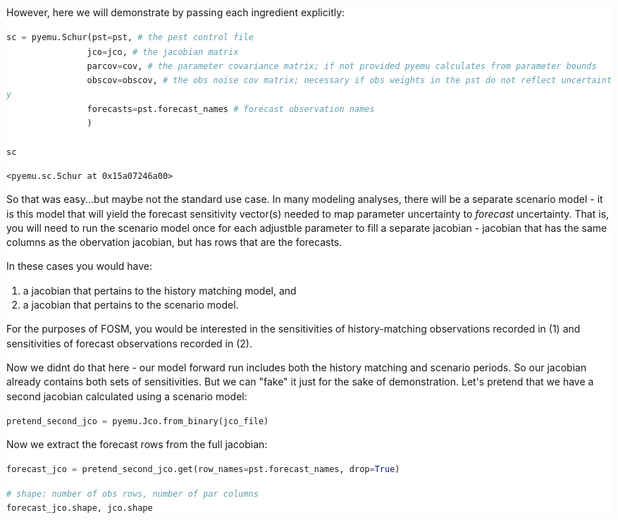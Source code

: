 However, here we will demonstrate by passing each ingredient explicitly:


```python
sc = pyemu.Schur(pst=pst, # the pest control file
                jco=jco, # the jacobian matrix
                parcov=cov, # the parameter covariance matrix; if not provided pyemu calculates from parameter bounds
                obscov=obscov, # the obs noise cov matrix; necessary if obs weights in the pst do not reflect uncertainty
                forecasts=pst.forecast_names # forecast observation names
                )

sc
```




    <pyemu.sc.Schur at 0x15a07246a00>



So that was easy...but maybe not the standard use case.  In many modeling analyses, there will be a separate scenario model - it is this model that will yield the forecast sensitivity vector(s) needed to map parameter uncertainty to _forecast_ uncertainty.  That is, you will need to run the scenario model once for each adjustble parameter to fill a separate jacobian -  jacobian that has the same columns as the obervation jacobian, but has rows that are the forecasts.  

In these cases you would have:
 1. a jacobian that pertains to the history matching model, and 
 2. a jacobian that pertains to the scenario model. 

For the purposes of FOSM, you would be interested in the sensitivities of history-matching observations recorded in (1) and sensitivities of forecast observations recorded in (2).

Now we didnt do that here - our model forward run includes both the history matching and scenario periods. So our jacobian already contains both sets of sensitivities. But we can "fake" it just for the sake of demonstration. Let's pretend that we have a second jacobian calculated using a scenario model:



```python
pretend_second_jco = pyemu.Jco.from_binary(jco_file)
```


Now we extract the forecast rows from the full jacobian:


```python
forecast_jco = pretend_second_jco.get(row_names=pst.forecast_names, drop=True)
```


```python
# shape: number of obs rows, number of par columns
forecast_jco.shape, jco.shape
```


